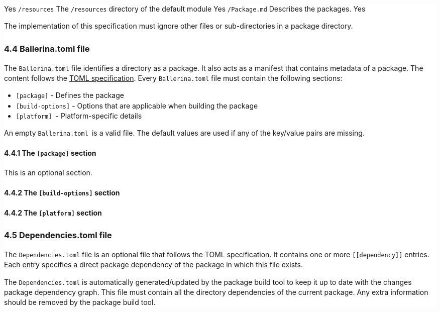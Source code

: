    </td>
   <td>Yes
   </td>
  </tr>
  <tr>
   <td><code>/resources</code>
   </td>
   <td>The <code>/resources</code> directory of the default module
   </td>
   <td>Yes
   </td>
  </tr>
  <tr>
   <td><code>/Package.md</code>
   </td>
   <td>Describes the packages. 
   </td>
   <td>Yes
   </td>
  </tr>
</table>

The implementation of this specification must ignore other files or sub-directories in a package directory.

### 4.4 Ballerina.toml file

The `Ballerina.toml` file identifies a directory as a package. It also acts as a manifest that contains metadata of a package. The content follows the [TOML specification](https://toml.io/en/v1.0.0). Every `Ballerina.toml` file must contain the following sections:

*   `[package]` - Defines the package
*   `[build-options]` - Options that are applicable when building the package
*   `[platform] `- Platform-specific details

An empty `Ballerina.toml `is a valid file. The default values are used if any of the key/value pairs are missing.

#### 4.4.1 The `[package]` section

This is an optional section. 

#### 4.4.2 The `[build-options]` section

#### 4.4.2 The `[platform]` section

### 4.5 Dependencies.toml file

The `Dependencies.toml` file is an optional file that follows the [TOML specification](https://toml.io/en/v1.0.0).  It contains one or more `[[dependency]]` entries. Each entry specifies a direct package dependency of the package in which this file exists.

The `Dependencies.toml` is automatically generated/updated by the package build tool to keep it up to date with the changes package dependency graph. This file must contain all the directory dependencies of the current package. Any extra information should be removed by the package build tool.
